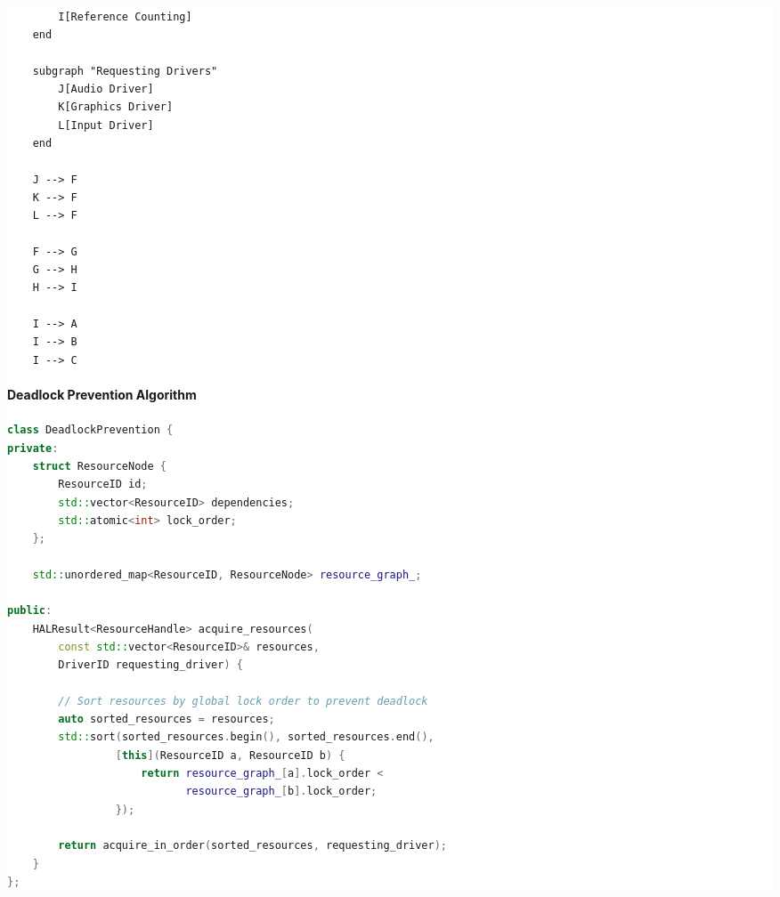 ```mermaid
        I[Reference Counting]
    end
    
    subgraph "Requesting Drivers"
        J[Audio Driver]
        K[Graphics Driver]
        L[Input Driver]
    end
    
    J --> F
    K --> F
    L --> F
    
    F --> G
    G --> H
    H --> I
    
    I --> A
    I --> B
    I --> C
```

#### Deadlock Prevention Algorithm

```cpp
class DeadlockPrevention {
private:
    struct ResourceNode {
        ResourceID id;
        std::vector<ResourceID> dependencies;
        std::atomic<int> lock_order;
    };
    
    std::unordered_map<ResourceID, ResourceNode> resource_graph_;
    
public:
    HALResult<ResourceHandle> acquire_resources(
        const std::vector<ResourceID>& resources,
        DriverID requesting_driver) {
        
        // Sort resources by global lock order to prevent deadlock
        auto sorted_resources = resources;
        std::sort(sorted_resources.begin(), sorted_resources.end(),
                 [this](ResourceID a, ResourceID b) {
                     return resource_graph_[a].lock_order < 
                            resource_graph_[b].lock_order;
                 });
        
        return acquire_in_order(sorted_resources, requesting_driver);
    }
};
```
